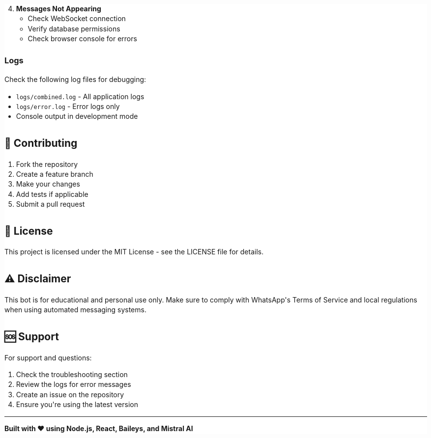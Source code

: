 4. **Messages Not Appearing**
   - Check WebSocket connection
   - Verify database permissions
   - Check browser console for errors

### Logs

Check the following log files for debugging:
- `logs/combined.log` - All application logs
- `logs/error.log` - Error logs only
- Console output in development mode

## 🤝 Contributing

1. Fork the repository
2. Create a feature branch
3. Make your changes
4. Add tests if applicable
5. Submit a pull request

## 📄 License

This project is licensed under the MIT License - see the LICENSE file for details.

## ⚠️ Disclaimer

This bot is for educational and personal use only. Make sure to comply with WhatsApp's Terms of Service and local regulations when using automated messaging systems.

## 🆘 Support

For support and questions:
1. Check the troubleshooting section
2. Review the logs for error messages
3. Create an issue on the repository
4. Ensure you're using the latest version

---

**Built with ❤️ using Node.js, React, Baileys, and Mistral AI**
